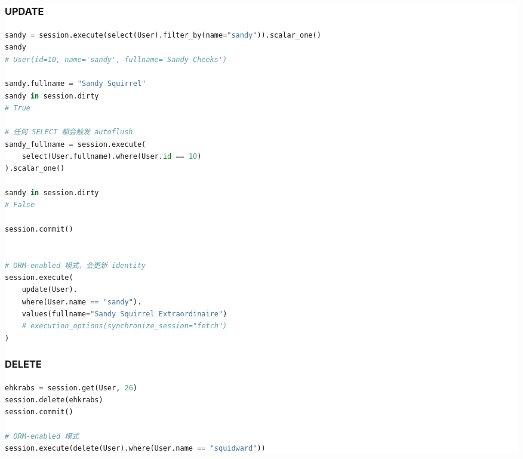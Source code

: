 ### UPDATE
``` python
sandy = session.execute(select(User).filter_by(name="sandy")).scalar_one()
sandy
# User(id=10, name='sandy', fullname='Sandy Cheeks')

sandy.fullname = "Sandy Squirrel"
sandy in session.dirty
# True

# 任何 SELECT 都会触发 autoflush
sandy_fullname = session.execute(
    select(User.fullname).where(User.id == 10)
).scalar_one()

sandy in session.dirty
# False

session.commit()


# ORM-enabled 模式，会更新 identity
session.execute(
    update(User).
    where(User.name == "sandy").
    values(fullname="Sandy Squirrel Extraordinaire")
    # execution_options(synchronize_session="fetch")
)
```

### DELETE
``` python
ehkrabs = session.get(User, 26)
session.delete(ehkrabs)
session.commit()

# ORM-enabled 模式
session.execute(delete(User).where(User.name == "squidward"))
```
